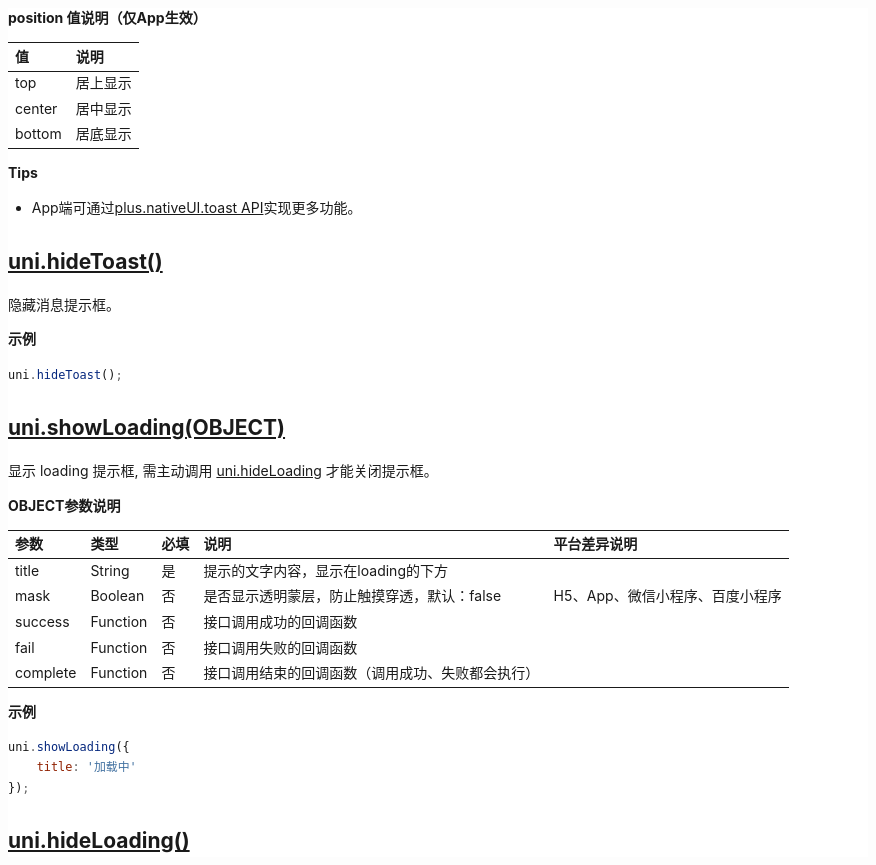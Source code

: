 **position 值说明（仅App生效）**

| 值     | 说明     |
| :----- | :------- |
| top    | 居上显示 |
| center | 居中显示 |
| bottom | 居底显示 |

**Tips**

- App端可通过[plus.nativeUI.toast API](https://www.html5plus.org/doc/zh_cn/nativeui.html#plus.nativeUI.toast)实现更多功能。

## [uni.hideToast()](https://uniapp.dcloud.net.cn/api/ui/prompt.html#hidetoast)

隐藏消息提示框。

**示例**

```javascript
uni.hideToast();
```

## [uni.showLoading(OBJECT)](https://uniapp.dcloud.net.cn/api/ui/prompt.html#showloading)

显示 loading 提示框, 需主动调用 [uni.hideLoading](https://uniapp.dcloud.net.cn/api/ui/prompt#hideloading) 才能关闭提示框。

**OBJECT参数说明**

| 参数     | 类型     | 必填 | 说明                                             | 平台差异说明                    |
| :------- | :------- | :--- | :----------------------------------------------- | :------------------------------ |
| title    | String   | 是   | 提示的文字内容，显示在loading的下方              |                                 |
| mask     | Boolean  | 否   | 是否显示透明蒙层，防止触摸穿透，默认：false      | H5、App、微信小程序、百度小程序 |
| success  | Function | 否   | 接口调用成功的回调函数                           |                                 |
| fail     | Function | 否   | 接口调用失败的回调函数                           |                                 |
| complete | Function | 否   | 接口调用结束的回调函数（调用成功、失败都会执行） |                                 |

**示例**

```javascript
uni.showLoading({
	title: '加载中'
});
```

## [uni.hideLoading()](https://uniapp.dcloud.net.cn/api/ui/prompt.html#hideloading)

